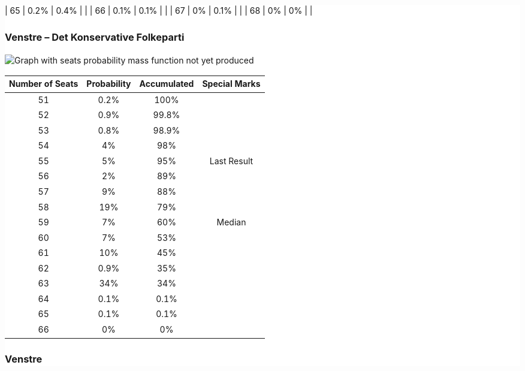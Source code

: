| 65 | 0.2% | 0.4% |  |
| 66 | 0.1% | 0.1% |  |
| 67 | 0% | 0.1% |  |
| 68 | 0% | 0% |  |

### Venstre – Det Konservative Folkeparti

![Graph with seats probability mass function not yet produced](2019-12-12-Gallup-coalitions-seats-pmf-v–c.png "Seats Probability Mass Function")

| Number of Seats | Probability | Accumulated | Special Marks |
|:---------------:|:-----------:|:-----------:|:-------------:|
| 51 | 0.2% | 100% |  |
| 52 | 0.9% | 99.8% |  |
| 53 | 0.8% | 98.9% |  |
| 54 | 4% | 98% |  |
| 55 | 5% | 95% | Last Result |
| 56 | 2% | 89% |  |
| 57 | 9% | 88% |  |
| 58 | 19% | 79% |  |
| 59 | 7% | 60% | Median |
| 60 | 7% | 53% |  |
| 61 | 10% | 45% |  |
| 62 | 0.9% | 35% |  |
| 63 | 34% | 34% |  |
| 64 | 0.1% | 0.1% |  |
| 65 | 0.1% | 0.1% |  |
| 66 | 0% | 0% |  |

### Venstre
